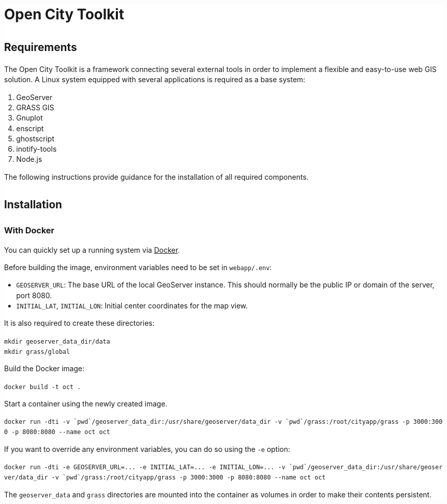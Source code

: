 # Open City Toolkit

## Requirements

The Open City Toolkit is a framework connecting several external tools in order to implement a flexible and easy-to-use web GIS solution. A Linux system equipped with several applications is required as a base system:

1. GeoServer
1. GRASS GIS
1. Gnuplot
1. enscript
1. ghostscript
1. inotify-tools
1. Node.js

The following instructions provide guidance for the installation of all required components.

## Installation

### With Docker

You can quickly set up a running system via [Docker](https://docs.docker.com/).

Before building the image, environment variables need to be set in `webapp/.env`:
- `GEOSERVER_URL`: The base URL of the local GeoServer instance. This should normally be the public IP or domain of the server, port 8080.
- `INITIAL_LAT`, `INITIAL_LON`: Initial center coordinates for the map view.

It is also required to create these directories:
```
mkdir geoserver_data_dir/data
mkdir grass/global
```

Build the Docker image:
```
docker build -t oct .
```

Start a container using the newly created image.
```
docker run -dti -v `pwd`/geoserver_data_dir:/usr/share/geoserver/data_dir -v `pwd`/grass:/root/cityapp/grass -p 3000:3000 -p 8080:8080 --name oct oct
```

If you want to override any environment variables, you can do so using the `-e` option:
```
docker run -dti -e GEOSERVER_URL=... -e INITIAL_LAT=... -e INITIAL_LON=... -v `pwd`/geoserver_data_dir:/usr/share/geoserver/data_dir -v `pwd`/grass:/root/cityapp/grass -p 3000:3000 -p 8080:8080 --name oct oct
```

The `geoserver_data` and `grass` directories are mounted into the container as volumes in order to make their contents persistent.
